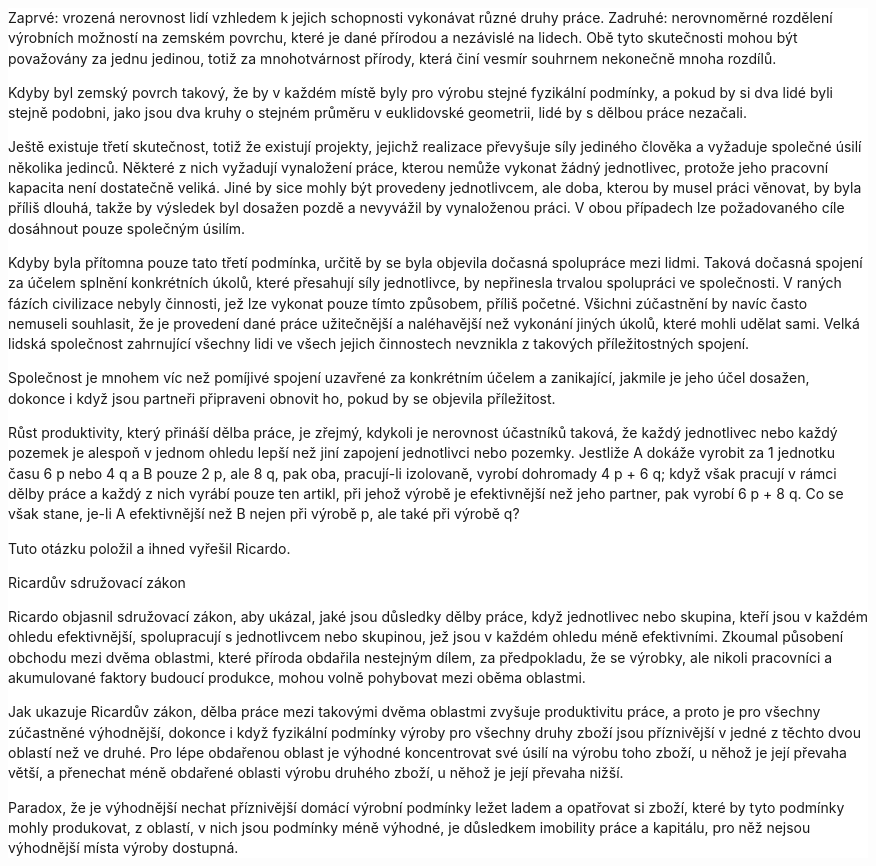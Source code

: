 Zaprvé: vrozená nerovnost lidí vzhledem k jejich schopnosti vykonávat různé druhy práce. Zadruhé: nerovnoměrné rozdělení výrobních možností na zemském povrchu, které je dané přírodou a nezávislé na lidech. Obě tyto skutečnosti mohou být považovány za jednu jedinou, totiž za mnohotvárnost přírody, která činí vesmír souhrnem nekonečně mnoha rozdílů.

Kdyby byl zemský povrch takový, že by v každém místě byly pro výrobu stejné fyzikální podmínky, a pokud by si dva lidé byli stejně podobni, jako jsou dva kruhy o stejném průměru v euklidovské geometrii, lidé by s dělbou práce nezačali.

Ještě existuje třetí skutečnost, totiž že existují projekty, jejichž realizace převyšuje síly jediného člověka a vyžaduje společné úsilí několika jedinců. Některé z nich vyžadují vynaložení práce, kterou nemůže vykonat žádný jednotlivec, protože jeho pracovní kapacita není dostatečně veliká. Jiné by sice mohly být provedeny jednotlivcem, ale doba, kterou by musel práci věnovat, by byla příliš dlouhá, takže by výsledek byl dosažen pozdě a nevyvážil by vynaloženou práci. V obou případech lze požadovaného cíle dosáhnout pouze společným úsilím.

Kdyby byla přítomna pouze tato třetí podmínka, určitě by se byla objevila dočasná spolupráce mezi lidmi. Taková dočasná spojení za účelem splnění konkrétních úkolů, které přesahují síly jednotlivce, by nepřinesla trvalou spolupráci ve společnosti. V raných fázích civilizace nebyly činnosti, jež lze vykonat pouze tímto způsobem, příliš početné. Všichni zúčastnění by navíc často nemuseli souhlasit, že je provedení dané práce užitečnější a naléhavější než vykonání jiných úkolů, které mohli udělat sami. Velká lidská společnost zahrnující všechny lidi ve všech jejich činnostech nevznikla z takových příležitostných spojení.



Společnost je mnohem víc než pomíjivé spojení uzavřené za konkrétním účelem a zanikající, jakmile je jeho účel dosažen, dokonce i když jsou partneři připraveni obnovit ho, pokud by se objevila příležitost.

Růst produktivity, který přináší dělba práce, je zřejmý, kdykoli je nerovnost účastníků taková, že každý jednotlivec nebo každý pozemek je alespoň v jednom ohledu lepší než jiní zapojení jednotlivci nebo pozemky. Jestliže A dokáže vyrobit za 1 jednotku času 6 p nebo 4 q a B pouze 2 p, ale 8 q, pak oba, pracují-li izolovaně, vyrobí dohromady 4 p + 6 q; když však pracují v rámci dělby práce a každý z nich vyrábí pouze ten artikl, při jehož výrobě je efektivnější než jeho partner, pak vyrobí 6 p + 8 q. Co se však stane, je-li A efektivnější než B nejen při výrobě p, ale také při výrobě q?

Tuto otázku položil a ihned vyřešil Ricardo.

Ricardův sdružovací zákon

Ricardo objasnil sdružovací zákon, aby ukázal, jaké jsou důsledky dělby práce, když jednotlivec nebo skupina, kteří jsou v každém ohledu efektivnější, spolupracují s jednotlivcem nebo skupinou, jež jsou v každém ohledu méně efektivními. Zkoumal působení obchodu mezi dvěma oblastmi, které příroda obdařila nestejným dílem, za předpokladu, že se výrobky, ale nikoli pracovníci a akumulované faktory budoucí produkce, mohou volně pohybovat mezi oběma oblastmi.

Jak ukazuje Ricardův zákon, dělba práce mezi takovými dvěma oblastmi zvyšuje produktivitu práce, a proto je pro všechny zúčastněné výhodnější, dokonce i když fyzikální podmínky výroby pro všechny druhy zboží jsou příznivější v jedné z těchto dvou oblastí než ve druhé. Pro lépe obdařenou oblast je výhodné koncentrovat své úsilí na výrobu toho zboží, u něhož je její převaha větší, a přenechat méně obdařené oblasti výrobu druhého zboží, u něhož je její převaha nižší.

Paradox, že je výhodnější nechat příznivější domácí výrobní podmínky ležet ladem a opatřovat si zboží, které by tyto podmínky mohly produkovat, z oblastí, v nich jsou podmínky méně výhodné, je důsledkem imobility práce a kapitálu, pro něž nejsou výhodnější místa výroby dostupná.
